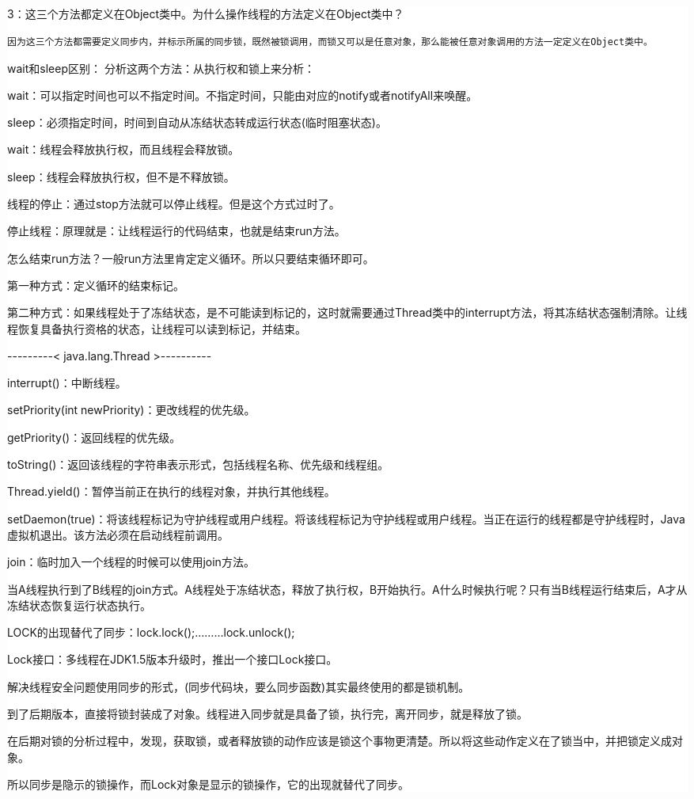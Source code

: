 3：这三个方法都定义在Object类中。为什么操作线程的方法定义在Object类中？

    因为这三个方法都需要定义同步内，并标示所属的同步锁，既然被锁调用，而锁又可以是任意对象，那么能被任意对象调用的方法一定定义在Object类中。

 

wait和sleep区别： 分析这两个方法：从执行权和锁上来分析：

wait：可以指定时间也可以不指定时间。不指定时间，只能由对应的notify或者notifyAll来唤醒。

sleep：必须指定时间，时间到自动从冻结状态转成运行状态(临时阻塞状态)。

wait：线程会释放执行权，而且线程会释放锁。

sleep：线程会释放执行权，但不是不释放锁。

 

线程的停止：通过stop方法就可以停止线程。但是这个方式过时了。

停止线程：原理就是：让线程运行的代码结束，也就是结束run方法。

怎么结束run方法？一般run方法里肯定定义循环。所以只要结束循环即可。

第一种方式：定义循环的结束标记。

第二种方式：如果线程处于了冻结状态，是不可能读到标记的，这时就需要通过Thread类中的interrupt方法，将其冻结状态强制清除。让线程恢复具备执行资格的状态，让线程可以读到标记，并结束。

 

---------< java.lang.Thread >----------

interrupt()：中断线程。

setPriority(int newPriority)：更改线程的优先级。

getPriority()：返回线程的优先级。

toString()：返回该线程的字符串表示形式，包括线程名称、优先级和线程组。

Thread.yield()：暂停当前正在执行的线程对象，并执行其他线程。

setDaemon(true)：将该线程标记为守护线程或用户线程。将该线程标记为守护线程或用户线程。当正在运行的线程都是守护线程时，Java 虚拟机退出。该方法必须在启动线程前调用。

join：临时加入一个线程的时候可以使用join方法。

当A线程执行到了B线程的join方式。A线程处于冻结状态，释放了执行权，B开始执行。A什么时候执行呢？只有当B线程运行结束后，A才从冻结状态恢复运行状态执行。

 

 

LOCK的出现替代了同步：lock.lock();………lock.unlock();

Lock接口：多线程在JDK1.5版本升级时，推出一个接口Lock接口。

解决线程安全问题使用同步的形式，(同步代码块，要么同步函数)其实最终使用的都是锁机制。

 

到了后期版本，直接将锁封装成了对象。线程进入同步就是具备了锁，执行完，离开同步，就是释放了锁。

在后期对锁的分析过程中，发现，获取锁，或者释放锁的动作应该是锁这个事物更清楚。所以将这些动作定义在了锁当中，并把锁定义成对象。

 

所以同步是隐示的锁操作，而Lock对象是显示的锁操作，它的出现就替代了同步。

 
